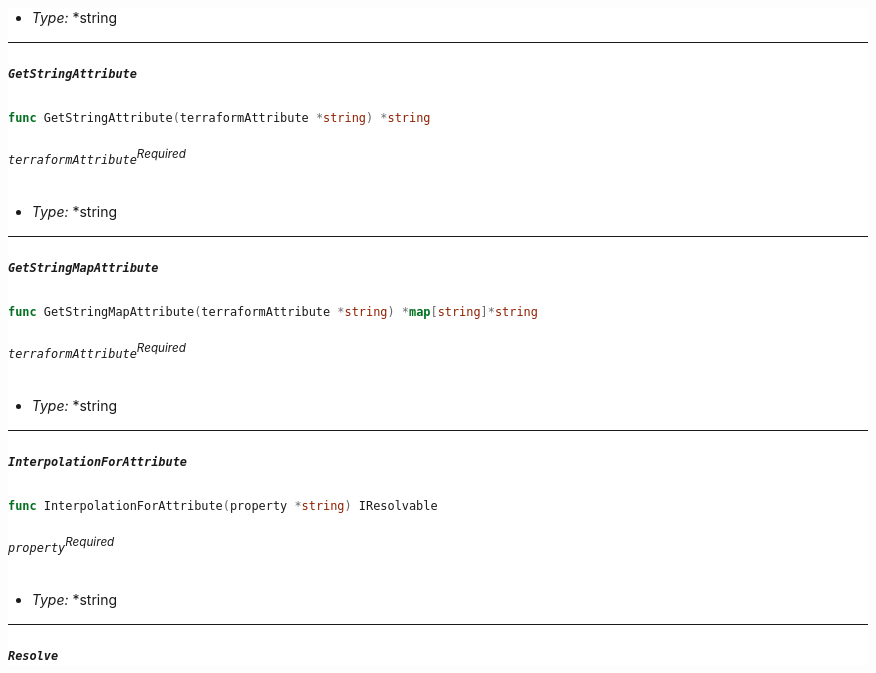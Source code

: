 - *Type:* *string

---

##### `GetStringAttribute` <a name="GetStringAttribute" id="@cdktf/provider-opc.computeVpnEndpointV2.ComputeVpnEndpointV2PhaseOneSettingsOutputReference.getStringAttribute"></a>

```go
func GetStringAttribute(terraformAttribute *string) *string
```

###### `terraformAttribute`<sup>Required</sup> <a name="terraformAttribute" id="@cdktf/provider-opc.computeVpnEndpointV2.ComputeVpnEndpointV2PhaseOneSettingsOutputReference.getStringAttribute.parameter.terraformAttribute"></a>

- *Type:* *string

---

##### `GetStringMapAttribute` <a name="GetStringMapAttribute" id="@cdktf/provider-opc.computeVpnEndpointV2.ComputeVpnEndpointV2PhaseOneSettingsOutputReference.getStringMapAttribute"></a>

```go
func GetStringMapAttribute(terraformAttribute *string) *map[string]*string
```

###### `terraformAttribute`<sup>Required</sup> <a name="terraformAttribute" id="@cdktf/provider-opc.computeVpnEndpointV2.ComputeVpnEndpointV2PhaseOneSettingsOutputReference.getStringMapAttribute.parameter.terraformAttribute"></a>

- *Type:* *string

---

##### `InterpolationForAttribute` <a name="InterpolationForAttribute" id="@cdktf/provider-opc.computeVpnEndpointV2.ComputeVpnEndpointV2PhaseOneSettingsOutputReference.interpolationForAttribute"></a>

```go
func InterpolationForAttribute(property *string) IResolvable
```

###### `property`<sup>Required</sup> <a name="property" id="@cdktf/provider-opc.computeVpnEndpointV2.ComputeVpnEndpointV2PhaseOneSettingsOutputReference.interpolationForAttribute.parameter.property"></a>

- *Type:* *string

---

##### `Resolve` <a name="Resolve" id="@cdktf/provider-opc.computeVpnEndpointV2.ComputeVpnEndpointV2PhaseOneSettingsOutputReference.resolve"></a>
